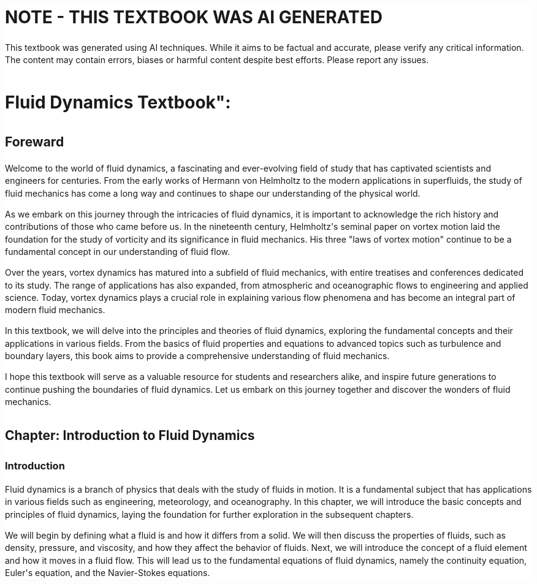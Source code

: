 # NOTE - THIS TEXTBOOK WAS AI GENERATED

This textbook was generated using AI techniques. While it aims to be factual and accurate, please verify any critical information. The content may contain errors, biases or harmful content despite best efforts. Please report any issues.

# Fluid Dynamics Textbook":


## Foreward

Welcome to the world of fluid dynamics, a fascinating and ever-evolving field of study that has captivated scientists and engineers for centuries. From the early works of Hermann von Helmholtz to the modern applications in superfluids, the study of fluid mechanics has come a long way and continues to shape our understanding of the physical world.

As we embark on this journey through the intricacies of fluid dynamics, it is important to acknowledge the rich history and contributions of those who came before us. In the nineteenth century, Helmholtz's seminal paper on vortex motion laid the foundation for the study of vorticity and its significance in fluid mechanics. His three "laws of vortex motion" continue to be a fundamental concept in our understanding of fluid flow.

Over the years, vortex dynamics has matured into a subfield of fluid mechanics, with entire treatises and conferences dedicated to its study. The range of applications has also expanded, from atmospheric and oceanographic flows to engineering and applied science. Today, vortex dynamics plays a crucial role in explaining various flow phenomena and has become an integral part of modern fluid mechanics.

In this textbook, we will delve into the principles and theories of fluid dynamics, exploring the fundamental concepts and their applications in various fields. From the basics of fluid properties and equations to advanced topics such as turbulence and boundary layers, this book aims to provide a comprehensive understanding of fluid mechanics.

I hope this textbook will serve as a valuable resource for students and researchers alike, and inspire future generations to continue pushing the boundaries of fluid dynamics. Let us embark on this journey together and discover the wonders of fluid mechanics. 


## Chapter: Introduction to Fluid Dynamics

### Introduction

Fluid dynamics is a branch of physics that deals with the study of fluids in motion. It is a fundamental subject that has applications in various fields such as engineering, meteorology, and oceanography. In this chapter, we will introduce the basic concepts and principles of fluid dynamics, laying the foundation for further exploration in the subsequent chapters.

We will begin by defining what a fluid is and how it differs from a solid. We will then discuss the properties of fluids, such as density, pressure, and viscosity, and how they affect the behavior of fluids. Next, we will introduce the concept of a fluid element and how it moves in a fluid flow. This will lead us to the fundamental equations of fluid dynamics, namely the continuity equation, Euler's equation, and the Navier-Stokes equations.
